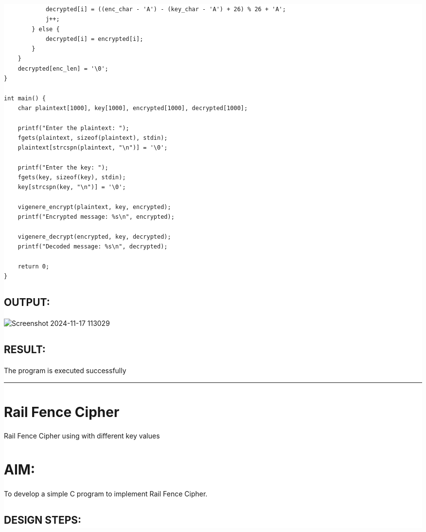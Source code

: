 ~~~
            decrypted[i] = ((enc_char - 'A') - (key_char - 'A') + 26) % 26 + 'A';
            j++;
        } else {
            decrypted[i] = encrypted[i];
        }
    }
    decrypted[enc_len] = '\0';
}

int main() {
    char plaintext[1000], key[1000], encrypted[1000], decrypted[1000];

    printf("Enter the plaintext: ");
    fgets(plaintext, sizeof(plaintext), stdin);
    plaintext[strcspn(plaintext, "\n")] = '\0';

    printf("Enter the key: ");
    fgets(key, sizeof(key), stdin);
    key[strcspn(key, "\n")] = '\0';

    vigenere_encrypt(plaintext, key, encrypted);
    printf("Encrypted message: %s\n", encrypted);

    vigenere_decrypt(encrypted, key, decrypted);
    printf("Decoded message: %s\n", decrypted);

    return 0;
}

~~~
## OUTPUT:
![Screenshot 2024-11-17 113029](https://github.com/user-attachments/assets/89e4d165-9083-4a0b-8660-9fae37fd3892)

## RESULT:
The program is executed successfully

-----------------------------------------------------------------------

# Rail Fence Cipher
Rail Fence Cipher using with different key values

# AIM:

To develop a simple C program to implement Rail Fence Cipher.

## DESIGN STEPS:
